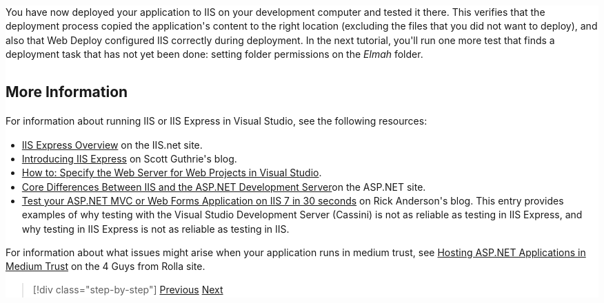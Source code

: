 You have now deployed your application to IIS on your development computer and tested it there. This verifies that the deployment process copied the application's content to the right location (excluding the files that you did not want to deploy), and also that Web Deploy configured IIS correctly during deployment. In the next tutorial, you'll run one more test that finds a deployment task that has not yet been done: setting folder permissions on the *Elmah* folder.

## More Information

For information about running IIS or IIS Express in Visual Studio, see the following resources:

- [IIS Express Overview](https://www.iis.net/learn/extensions/introduction-to-iis-express/iis-express-overview) on the IIS.net site.
- [Introducing IIS Express](https://weblogs.asp.net/scottgu/archive/2010/06/28/introducing-iis-express.aspx) on Scott Guthrie's blog.
- [How to: Specify the Web Server for Web Projects in Visual Studio](https://msdn.microsoft.com/en-us/library/ms178108.aspx).
- [Core Differences Between IIS and the ASP.NET Development Server](../../../../web-forms/overview/older-versions-getting-started/deploying-web-site-projects/core-differences-between-iis-and-the-asp-net-development-server-cs.md)on the ASP.NET site.
- [Test your ASP.NET MVC or Web Forms Application on IIS 7 in 30 seconds](https://blogs.msdn.com/b/rickandy/archive/2011/04/22/test-you-asp-net-mvc-or-webforms-application-on-iis-7-in-30-seconds.aspx) on Rick Anderson's blog. This entry provides examples of why testing with the Visual Studio Development Server (Cassini) is not as reliable as testing in IIS Express, and why testing in IIS Express is not as reliable as testing in IIS.

For information about what issues might arise when your application runs in medium trust, see [Hosting ASP.NET Applications in Medium Trust](http://www.4guysfromrolla.com/articles/100307-1.aspx) on the 4 Guys from Rolla site.

>[!div class="step-by-step"] [Previous](deployment-to-a-hosting-provider-configuring-project-properties-4-of-12.md) [Next](deployment-to-a-hosting-provider-setting-folder-permissions-6-of-12.md)